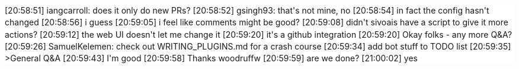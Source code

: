[20:58:51] <gsingh93> iangcarroll: does it only do new PRs?
[20:58:52] <woodruffw> gsingh93: that's not mine, no
[20:58:54] <iangcarroll> in fact the config hasn't changed
[20:58:56] <iangcarroll> i guess
[20:59:05] <gsingh93> i feel like comments might be good?
[20:59:08] <iangcarroll> didn't sivoais have a script to give it more actions?
[20:59:12] <iangcarroll> the web UI doesn't let me change it
[20:59:20] <iangcarroll> it's a github integration
[20:59:20] <arirawr> Okay folks - any more Q&A?
[20:59:26] <woodruffw> SamuelKelemen: check out WRITING_PLUGINS.md for a crash course
[20:59:34] <gsingh93> add bot stuff to TODO list
[20:59:35] <majora> >General Q&A
[20:59:43] <iangcarroll> I'm good
[20:59:58] <arirawr> Thanks woodruffw
[20:59:59] <iangcarroll> are we done?
[21:00:02] <majora> yes
